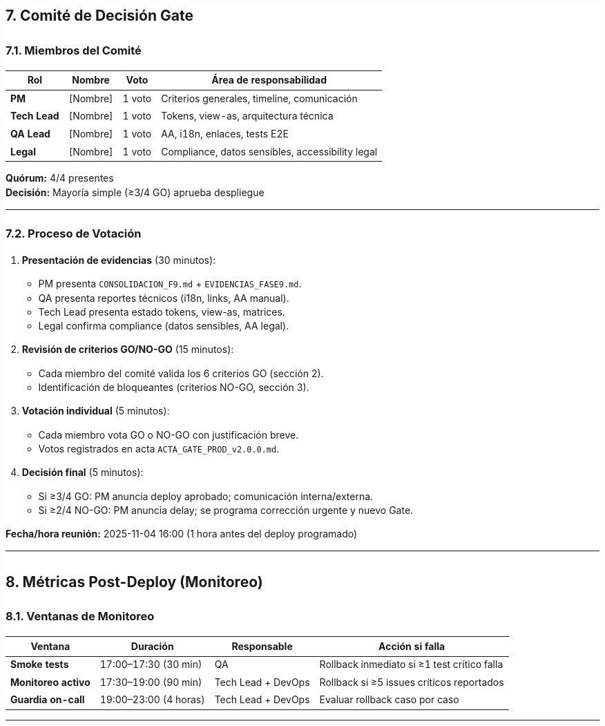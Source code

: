 
## 7. Comité de Decisión Gate

### 7.1. Miembros del Comité

Rol | Nombre | Voto | Área de responsabilidad
--- | --- | --- | ---
**PM** | [Nombre] | 1 voto | Criterios generales, timeline, comunicación
**Tech Lead** | [Nombre] | 1 voto | Tokens, view-as, arquitectura técnica
**QA Lead** | [Nombre] | 1 voto | AA, i18n, enlaces, tests E2E
**Legal** | [Nombre] | 1 voto | Compliance, datos sensibles, accessibility legal

**Quórum:** 4/4 presentes  
**Decisión:** Mayoría simple (≥3/4 GO) aprueba despliegue

---

### 7.2. Proceso de Votación

1. **Presentación de evidencias** (30 minutos):
   - PM presenta `CONSOLIDACION_F9.md` + `EVIDENCIAS_FASE9.md`.
   - QA presenta reportes técnicos (i18n, links, AA manual).
   - Tech Lead presenta estado tokens, view-as, matrices.
   - Legal confirma compliance (datos sensibles, AA legal).

2. **Revisión de criterios GO/NO-GO** (15 minutos):
   - Cada miembro del comité valida los 6 criterios GO (sección 2).
   - Identificación de bloqueantes (criterios NO-GO, sección 3).

3. **Votación individual** (5 minutos):
   - Cada miembro vota GO o NO-GO con justificación breve.
   - Votos registrados en acta `ACTA_GATE_PROD_v2.0.0.md`.

4. **Decisión final** (5 minutos):
   - Si ≥3/4 GO: PM anuncia deploy aprobado; comunicación interna/externa.
   - Si ≥2/4 NO-GO: PM anuncia delay; se programa corrección urgente y nuevo Gate.

**Fecha/hora reunión:** 2025-11-04 16:00 (1 hora antes del deploy programado)

---

## 8. Métricas Post-Deploy (Monitoreo)

### 8.1. Ventanas de Monitoreo

Ventana | Duración | Responsable | Acción si falla
--- | --- | --- | ---
**Smoke tests** | 17:00–17:30 (30 min) | QA | Rollback inmediato si ≥1 test crítico falla
**Monitoreo activo** | 17:30–19:00 (90 min) | Tech Lead + DevOps | Rollback si ≥5 issues críticos reportados
**Guardia on-call** | 19:00–23:00 (4 horas) | Tech Lead + DevOps | Evaluar rollback caso por caso

---
